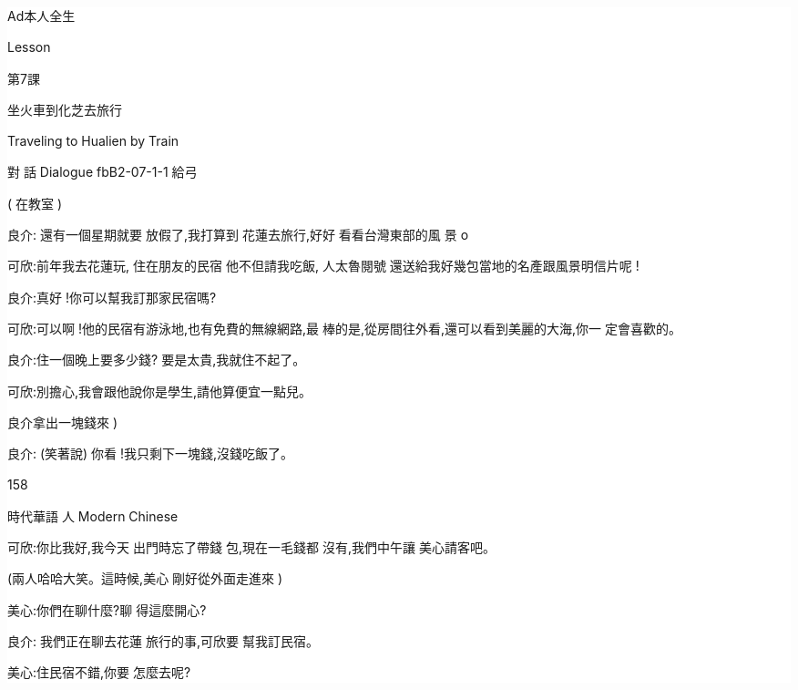 Ad本人全生

Lesson

第7課

坐火車到化芝去旅行

Traveling to Hualien by Train

對 話 Dialogue                                           fbB2-07-1-1 給弓

( 在教室 )

良介: 還有一個星期就要
放假了,我打算到
花蓮去旅行,好好
看看台灣東部的風
景 o

可欣:前年我去花蓮玩,
住在朋友的民宿
他不但請我吃飯,        人太魯閱號
還送給我好幾包當地的名產跟風景明信片呢 !

良介:真好 !你可以幫我訂那家民宿嗎?

可欣:可以啊 !他的民宿有游泳地,也有免費的無線網路,最
棒的是,從房間往外看,還可以看到美麗的大海,你一
定會喜歡的。

良介:住一個晚上要多少錢? 要是太貴,我就住不起了。

可欣:別擔心,我會跟他說你是學生,請他算便宜一點兒。

良介拿出一塊錢來 )

良介: (笑著說) 你看 !我只剩下一塊錢,沒錢吃飯了。

158

時代華語           人
Modern Chinese

可欣:你比我好,我今天
出門時忘了帶錢
包,現在一毛錢都
沒有,我們中午讓
美心請客吧。

(兩人哈哈大笑。這時候,美心
剛好從外面走進來 )

美心:你們在聊什麼?聊
得這麼開心?

良介: 我們正在聊去花蓮
旅行的事,可欣要
幫我訂民宿。

美心:住民宿不錯,你要
怎麼去呢?

